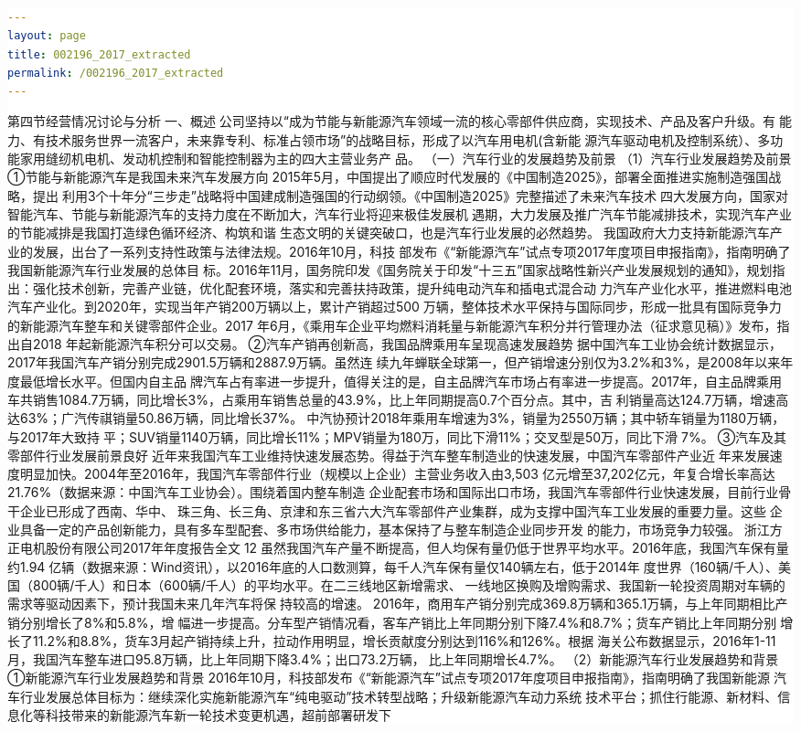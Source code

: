 ```yaml
---
layout: page
title: 002196_2017_extracted
permalink: /002196_2017_extracted
---
```


第四节经营情况讨论与分析
一、概述
公司坚持以“成为节能与新能源汽车领域一流的核心零部件供应商，实现技术、产品及客户升级。有
能力、有技术服务世界一流客户，未来靠专利、标准占领市场”的战略目标，形成了以汽车用电机(含新能
源汽车驱动电机及控制系统）、多功能家用缝纫机电机、发动机控制和智能控制器为主的四大主营业务产
品。
（一）汽车行业的发展趋势及前景
（1）汽车行业发展趋势及前景
①节能与新能源汽车是我国未来汽车发展方向
2015年5月，中国提出了顺应时代发展的《中国制造2025》，部署全面推进实施制造强国战略，提出
利用3个十年分“三步走”战略将中国建成制造强国的行动纲领。《中国制造2025》完整描述了未来汽车技术
四大发展方向，国家对智能汽车、节能与新能源汽车的支持力度在不断加大，汽车行业将迎来极佳发展机
遇期，大力发展及推广汽车节能减排技术，实现汽车产业的节能减排是我国打造绿色循环经济、构筑和谐
生态文明的关键突破口，也是汽车行业发展的必然趋势。
我国政府大力支持新能源汽车产业的发展，出台了一系列支持性政策与法律法规。2016年10月，科技
部发布《“新能源汽车”试点专项2017年度项目申报指南》，指南明确了我国新能源汽车行业发展的总体目
标。2016年11月，国务院印发《国务院关于印发“十三五”国家战略性新兴产业发展规划的通知》，规划指
出：强化技术创新，完善产业链，优化配套环境，落实和完善扶持政策，提升纯电动汽车和插电式混合动
力汽车产业化水平，推进燃料电池汽车产业化。到2020年，实现当年产销200万辆以上，累计产销超过500
万辆，整体技术水平保持与国际同步，形成一批具有国际竞争力的新能源汽车整车和关键零部件企业。2017
年6月，《乘用车企业平均燃料消耗量与新能源汽车积分并行管理办法（征求意见稿）》发布，指出自2018
年起新能源汽车积分可以交易。
②汽车产销再创新高，我国品牌乘用车呈现高速发展趋势
据中国汽车工业协会统计数据显示，2017年我国汽车产销分别完成2901.5万辆和2887.9万辆。虽然连
续九年蝉联全球第一，但产销增速分别仅为3.2%和3%，是2008年以来年度最低增长水平。但国内自主品
牌汽车占有率进一步提升，值得关注的是，自主品牌汽车市场占有率进一步提高。2017年，自主品牌乘用
车共销售1084.7万辆，同比增长3%，占乘用车销售总量的43.9%，比上年同期提高0.7个百分点。其中，吉
利销量高达124.7万辆，增速高达63%；广汽传祺销量50.86万辆，同比增长37%。
中汽协预计2018年乘用车增速为3%，销量为2550万辆；其中轿车销量为1180万辆，与2017年大致持
平；SUV销量1140万辆，同比增长11%；MPV销量为180万，同比下滑11%；交叉型是50万，同比下滑
7%。
③汽车及其零部件行业发展前景良好
近年来我国汽车工业维持快速发展态势。得益于汽车整车制造业的快速发展，中国汽车零部件产业近
年来发展速度明显加快。2004年至2016年，我国汽车零部件行业（规模以上企业）主营业务收入由3,503
亿元增至37,202亿元，年复合增长率高达21.76%（数据来源：中国汽车工业协会）。围绕着国内整车制造
企业配套市场和国际出口市场，我国汽车零部件行业快速发展，目前行业骨干企业已形成了西南、华中、
珠三角、长三角、京津和东三省六大汽车零部件产业集群，成为支撑中国汽车工业发展的重要力量。这些
企业具备一定的产品创新能力，具有多车型配套、多市场供给能力，基本保持了与整车制造企业同步开发
的能力，市场竞争力较强。
浙江方正电机股份有限公司2017年年度报告全文
12
虽然我国汽车产量不断提高，但人均保有量仍低于世界平均水平。2016年底，我国汽车保有量约1.94
亿辆（数据来源：Wind资讯），以2016年底的人口数测算，每千人汽车保有量仅140辆左右，低于2014年
度世界（160辆/千人）、美国（800辆/千人）和日本（600辆/千人）的平均水平。在二三线地区新增需求、
一线地区换购及增购需求、我国新一轮投资周期对车辆的需求等驱动因素下，预计我国未来几年汽车将保
持较高的增速。
2016年，商用车产销分别完成369.8万辆和365.1万辆，与上年同期相比产销分别增长了8%和5.8%，增
幅进一步提高。分车型产销情况看，客车产销比上年同期分别下降7.4%和8.7%；货车产销比上年同期分别
增长了11.2%和8.8%，货车3月起产销持续上升，拉动作用明显，增长贡献度分别达到116%和126%。根据
海关公布数据显示，2016年1-11月，我国汽车整车进口95.8万辆，比上年同期下降3.4%；出口73.2万辆，
比上年同期增长4.7%。
（2）新能源汽车行业发展趋势和背景
①新能源汽车行业发展趋势和背景
2016年10月，科技部发布《“新能源汽车”试点专项2017年度项目申报指南》，指南明确了我国新能源
汽车行业发展总体目标为：继续深化实施新能源汽车“纯电驱动”技术转型战略；升级新能源汽车动力系统
技术平台；抓住行能源、新材料、信息化等科技带来的新能源汽车新一轮技术变更机遇，超前部署研发下